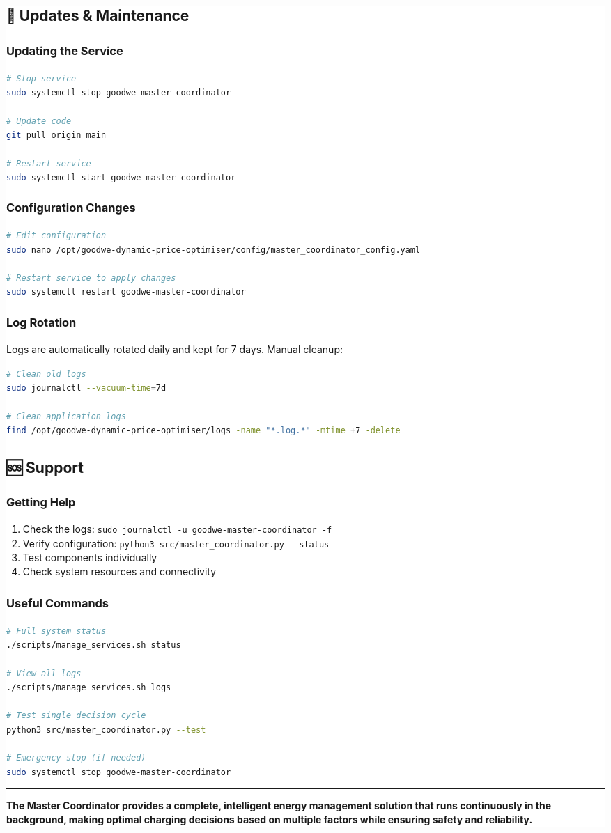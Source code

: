 ## 🔄 **Updates & Maintenance**

### **Updating the Service**
```bash
# Stop service
sudo systemctl stop goodwe-master-coordinator

# Update code
git pull origin main

# Restart service
sudo systemctl start goodwe-master-coordinator
```

### **Configuration Changes**
```bash
# Edit configuration
sudo nano /opt/goodwe-dynamic-price-optimiser/config/master_coordinator_config.yaml

# Restart service to apply changes
sudo systemctl restart goodwe-master-coordinator
```

### **Log Rotation**
Logs are automatically rotated daily and kept for 7 days. Manual cleanup:
```bash
# Clean old logs
sudo journalctl --vacuum-time=7d

# Clean application logs
find /opt/goodwe-dynamic-price-optimiser/logs -name "*.log.*" -mtime +7 -delete
```

## 🆘 **Support**

### **Getting Help**
1. Check the logs: `sudo journalctl -u goodwe-master-coordinator -f`
2. Verify configuration: `python3 src/master_coordinator.py --status`
3. Test components individually
4. Check system resources and connectivity

### **Useful Commands**
```bash
# Full system status
./scripts/manage_services.sh status

# View all logs
./scripts/manage_services.sh logs

# Test single decision cycle
python3 src/master_coordinator.py --test

# Emergency stop (if needed)
sudo systemctl stop goodwe-master-coordinator
```

---

**The Master Coordinator provides a complete, intelligent energy management solution that runs continuously in the background, making optimal charging decisions based on multiple factors while ensuring safety and reliability.**
